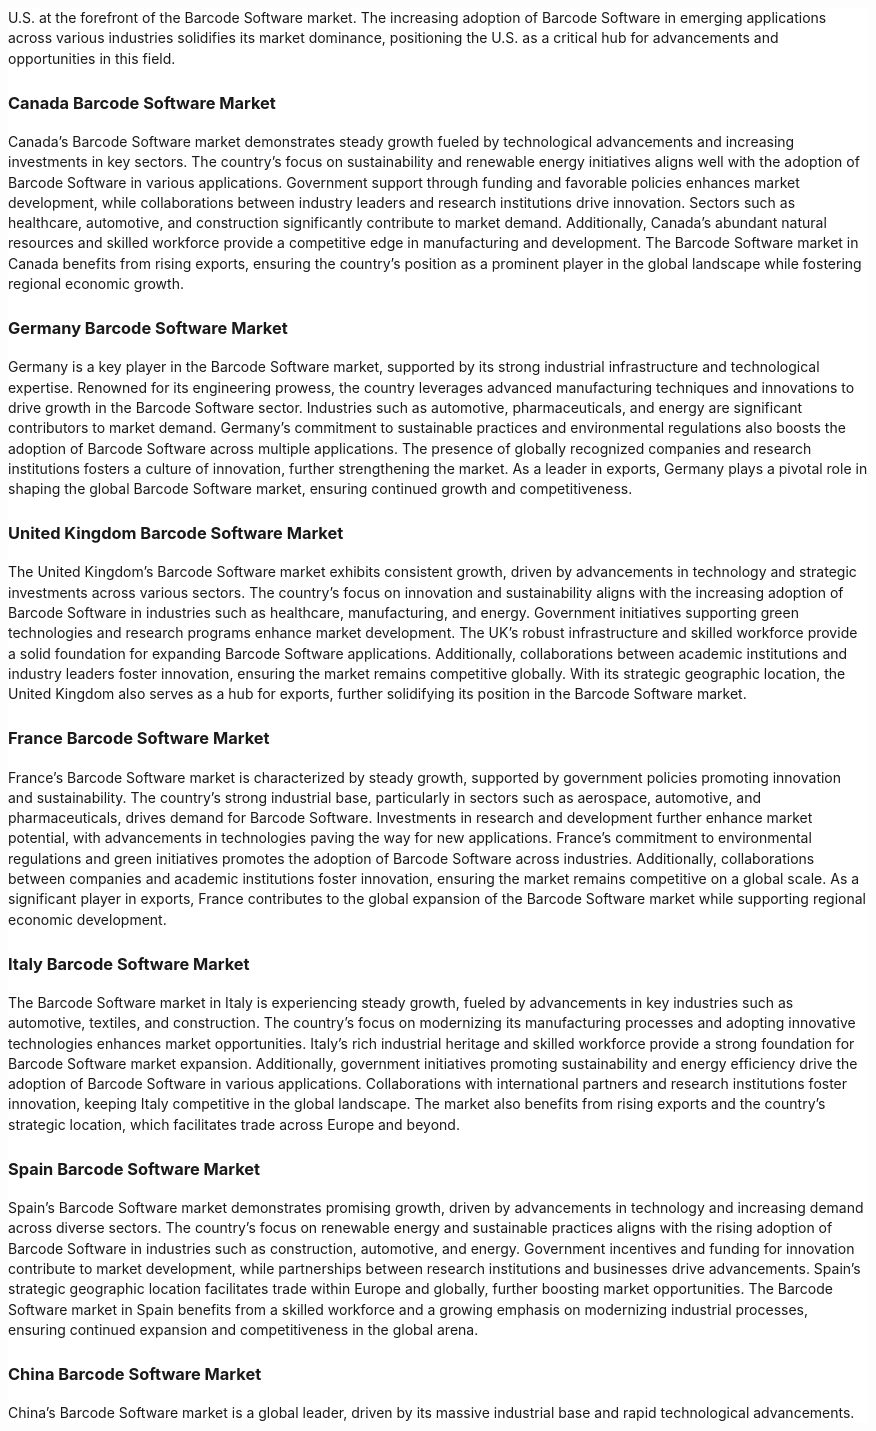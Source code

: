 U.S. at the forefront of the Barcode Software market. The increasing adoption of Barcode Software in emerging applications across various industries solidifies its market dominance, positioning the U.S. as a critical hub for advancements and opportunities in this field.</p><h3>Canada Barcode Software Market</h3><p>Canada&rsquo;s Barcode Software market demonstrates steady growth fueled by technological advancements and increasing investments in key sectors. The country&rsquo;s focus on sustainability and renewable energy initiatives aligns well with the adoption of Barcode Software in various applications. Government support through funding and favorable policies enhances market development, while collaborations between industry leaders and research institutions drive innovation. Sectors such as healthcare, automotive, and construction significantly contribute to market demand. Additionally, Canada&rsquo;s abundant natural resources and skilled workforce provide a competitive edge in manufacturing and development. The Barcode Software market in Canada benefits from rising exports, ensuring the country&rsquo;s position as a prominent player in the global landscape while fostering regional economic growth.</p><h3>Germany Barcode Software Market</h3><p>Germany is a key player in the Barcode Software market, supported by its strong industrial infrastructure and technological expertise. Renowned for its engineering prowess, the country leverages advanced manufacturing techniques and innovations to drive growth in the Barcode Software sector. Industries such as automotive, pharmaceuticals, and energy are significant contributors to market demand. Germany&rsquo;s commitment to sustainable practices and environmental regulations also boosts the adoption of Barcode Software across multiple applications. The presence of globally recognized companies and research institutions fosters a culture of innovation, further strengthening the market. As a leader in exports, Germany plays a pivotal role in shaping the global Barcode Software market, ensuring continued growth and competitiveness.</p><h3>United Kingdom Barcode Software Market</h3><p>The United Kingdom&rsquo;s Barcode Software market exhibits consistent growth, driven by advancements in technology and strategic investments across various sectors. The country&rsquo;s focus on innovation and sustainability aligns with the increasing adoption of Barcode Software in industries such as healthcare, manufacturing, and energy. Government initiatives supporting green technologies and research programs enhance market development. The UK&rsquo;s robust infrastructure and skilled workforce provide a solid foundation for expanding Barcode Software applications. Additionally, collaborations between academic institutions and industry leaders foster innovation, ensuring the market remains competitive globally. With its strategic geographic location, the United Kingdom also serves as a hub for exports, further solidifying its position in the Barcode Software market.</p><h3>France Barcode Software Market</h3><p>France&rsquo;s Barcode Software market is characterized by steady growth, supported by government policies promoting innovation and sustainability. The country&rsquo;s strong industrial base, particularly in sectors such as aerospace, automotive, and pharmaceuticals, drives demand for Barcode Software. Investments in research and development further enhance market potential, with advancements in technologies paving the way for new applications. France&rsquo;s commitment to environmental regulations and green initiatives promotes the adoption of Barcode Software across industries. Additionally, collaborations between companies and academic institutions foster innovation, ensuring the market remains competitive on a global scale. As a significant player in exports, France contributes to the global expansion of the Barcode Software market while supporting regional economic development.</p><h3>Italy Barcode Software Market</h3><p>The Barcode Software market in Italy is experiencing steady growth, fueled by advancements in key industries such as automotive, textiles, and construction. The country&rsquo;s focus on modernizing its manufacturing processes and adopting innovative technologies enhances market opportunities. Italy&rsquo;s rich industrial heritage and skilled workforce provide a strong foundation for Barcode Software market expansion. Additionally, government initiatives promoting sustainability and energy efficiency drive the adoption of Barcode Software in various applications. Collaborations with international partners and research institutions foster innovation, keeping Italy competitive in the global landscape. The market also benefits from rising exports and the country&rsquo;s strategic location, which facilitates trade across Europe and beyond.</p><h3>Spain Barcode Software Market</h3><p>Spain&rsquo;s Barcode Software market demonstrates promising growth, driven by advancements in technology and increasing demand across diverse sectors. The country&rsquo;s focus on renewable energy and sustainable practices aligns with the rising adoption of Barcode Software in industries such as construction, automotive, and energy. Government incentives and funding for innovation contribute to market development, while partnerships between research institutions and businesses drive advancements. Spain&rsquo;s strategic geographic location facilitates trade within Europe and globally, further boosting market opportunities. The Barcode Software market in Spain benefits from a skilled workforce and a growing emphasis on modernizing industrial processes, ensuring continued expansion and competitiveness in the global arena.</p><h3>China Barcode Software Market</h3><p>China&rsquo;s Barcode Software market is a global leader, driven by its massive industrial base and rapid technological advancements.